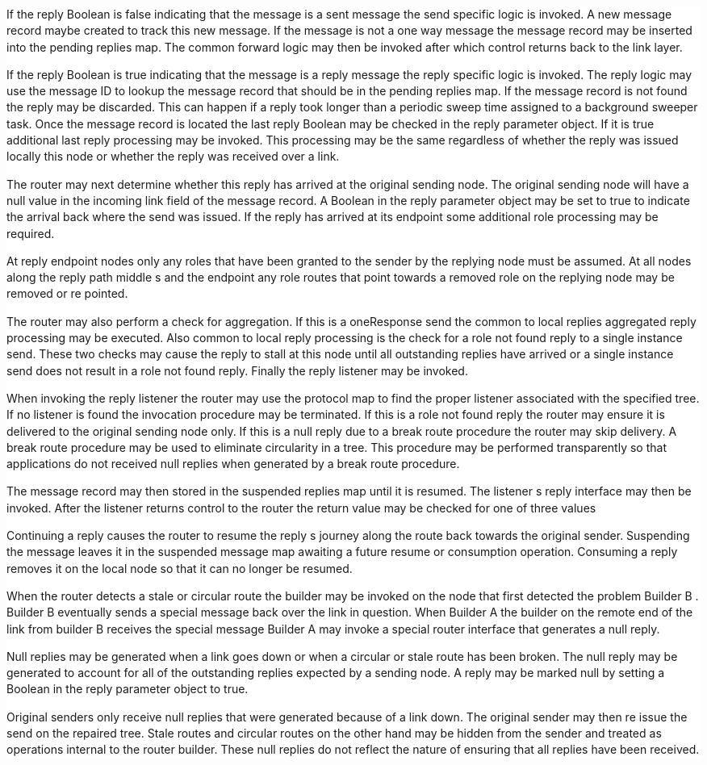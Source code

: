 If the reply Boolean is false indicating that the message is a sent message the send specific logic is invoked. A new message record maybe created to track this new message. If the message is not a one way message the message record may be inserted into the pending replies map. The common forward logic may then be invoked after which control returns back to the link layer.

If the reply Boolean is true indicating that the message is a reply message the reply specific logic is invoked. The reply logic may use the message ID to lookup the message record that should be in the pending replies map. If the message record is not found the reply may be discarded. This can happen if a reply took longer than a periodic sweep time assigned to a background sweeper task. Once the message record is located the last reply Boolean may be checked in the reply parameter object. If it is true additional last reply processing may be invoked. This processing may be the same regardless of whether the reply was issued locally this node or whether the reply was received over a link.

The router may next determine whether this reply has arrived at the original sending node. The original sending node will have a null value in the incoming link field of the message record. A Boolean in the reply parameter object may be set to true to indicate the arrival back where the send was issued. If the reply has arrived at its endpoint some additional role processing may be required.

At reply endpoint nodes only any roles that have been granted to the sender by the replying node must be assumed. At all nodes along the reply path middle s and the endpoint any role routes that point towards a removed role on the replying node may be removed or re pointed.

The router may also perform a check for aggregation. If this is a oneResponse send the common to local replies aggregated reply processing may be executed. Also common to local reply processing is the check for a role not found reply to a single instance send. These two checks may cause the reply to stall at this node until all outstanding replies have arrived or a single instance send does not result in a role not found reply. Finally the reply listener may be invoked.

When invoking the reply listener the router may use the protocol map to find the proper listener associated with the specified tree. If no listener is found the invocation procedure may be terminated. If this is a role not found reply the router may ensure it is delivered to the original sending node only. If this is a null reply due to a break route procedure the router may skip delivery. A break route procedure may be used to eliminate circularity in a tree. This procedure may be performed transparently so that applications do not received null replies when generated by a break route procedure.

The message record may then stored in the suspended replies map until it is resumed. The listener s reply interface may then be invoked. After the listener returns control to the router the return value may be checked for one of three values 

Continuing a reply causes the router to resume the reply s journey along the route back towards the original sender. Suspending the message leaves it in the suspended message map awaiting a future resume or consumption operation. Consuming a reply removes it on the local node so that it can no longer be resumed.

When the router detects a stale or circular route the builder may be invoked on the node that first detected the problem Builder B . Builder B eventually sends a special message back over the link in question. When Builder A the builder on the remote end of the link from builder B receives the special message Builder A may invoke a special router interface that generates a null reply.

Null replies may be generated when a link goes down or when a circular or stale route has been broken. The null reply may be generated to account for all of the outstanding replies expected by a sending node. A reply may be marked null by setting a Boolean in the reply parameter object to true.

Original senders only receive null replies that were generated because of a link down. The original sender may then re issue the send on the repaired tree. Stale routes and circular routes on the other hand may be hidden from the sender and treated as operations internal to the router builder. These null replies do not reflect the nature of ensuring that all replies have been received.
